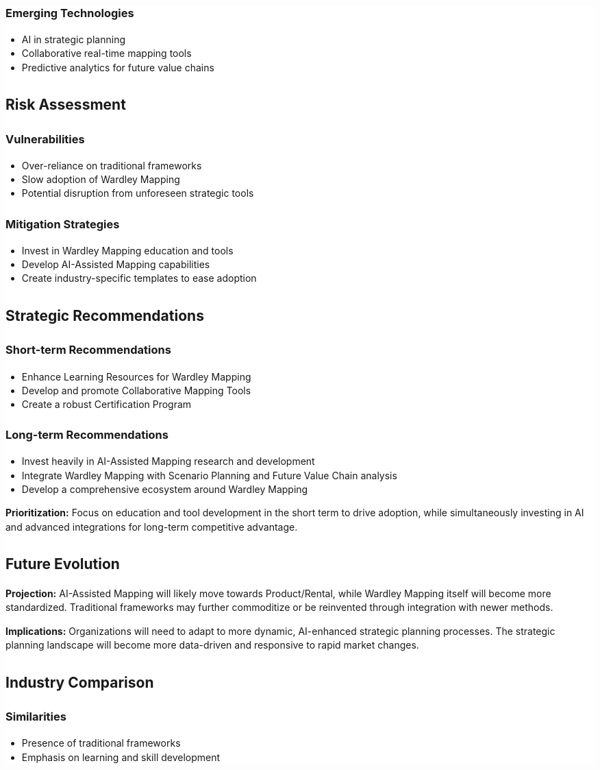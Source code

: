 ### Emerging Technologies
- AI in strategic planning
- Collaborative real-time mapping tools
- Predictive analytics for future value chains

## Risk Assessment

### Vulnerabilities
- Over-reliance on traditional frameworks
- Slow adoption of Wardley Mapping
- Potential disruption from unforeseen strategic tools

### Mitigation Strategies
- Invest in Wardley Mapping education and tools
- Develop AI-Assisted Mapping capabilities
- Create industry-specific templates to ease adoption

## Strategic Recommendations

### Short-term Recommendations
- Enhance Learning Resources for Wardley Mapping
- Develop and promote Collaborative Mapping Tools
- Create a robust Certification Program

### Long-term Recommendations
- Invest heavily in AI-Assisted Mapping research and development
- Integrate Wardley Mapping with Scenario Planning and Future Value Chain analysis
- Develop a comprehensive ecosystem around Wardley Mapping

**Prioritization:** Focus on education and tool development in the short term to drive adoption, while simultaneously investing in AI and advanced integrations for long-term competitive advantage.

## Future Evolution

**Projection:** AI-Assisted Mapping will likely move towards Product/Rental, while Wardley Mapping itself will become more standardized. Traditional frameworks may further commoditize or be reinvented through integration with newer methods.

**Implications:** Organizations will need to adapt to more dynamic, AI-enhanced strategic planning processes. The strategic planning landscape will become more data-driven and responsive to rapid market changes.

## Industry Comparison

### Similarities
- Presence of traditional frameworks
- Emphasis on learning and skill development
